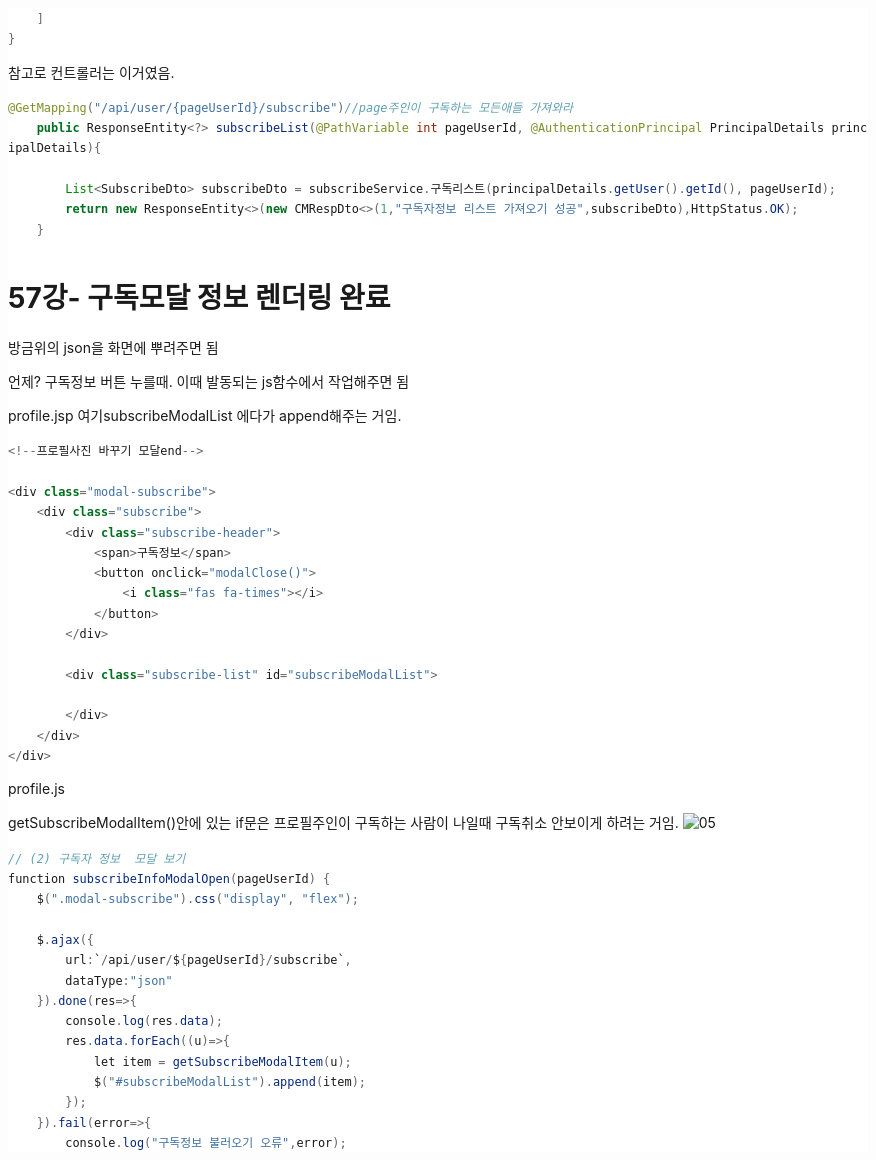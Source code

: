 ```java
    ]
}
```

 참고로 컨트롤러는 이거였음.

```java
@GetMapping("/api/user/{pageUserId}/subscribe")//page주인이 구독하는 모든애들 가져와라
	public ResponseEntity<?> subscribeList(@PathVariable int pageUserId, @AuthenticationPrincipal PrincipalDetails principalDetails){
		
		List<SubscribeDto> subscribeDto = subscribeService.구독리스트(principalDetails.getUser().getId(), pageUserId);
		return new ResponseEntity<>(new CMRespDto<>(1,"구독자정보 리스트 가져오기 성공",subscribeDto),HttpStatus.OK);
	}
```

# 57강- 구독모달 정보 렌더링 완료

방금위의 json을 화면에 뿌려주면 됨

언제? 구독정보 버튼 누를때. 이때 발동되는 js함수에서 작업해주면 됨

profile.jsp 여기subscribeModalList 에다가 append해주는 거임.

```java
<!--프로필사진 바꾸기 모달end-->

<div class="modal-subscribe">
	<div class="subscribe">
		<div class="subscribe-header">
			<span>구독정보</span>
			<button onclick="modalClose()">
				<i class="fas fa-times"></i>
			</button>
		</div>

		<div class="subscribe-list" id="subscribeModalList">

		</div>
	</div>
</div>
```

profile.js 

getSubscribeModalItem()안에 있는 if문은 프로필주인이 구독하는 사람이 나일때 구독취소 안보이게 하려는 거임.
![05](https://user-images.githubusercontent.com/78577071/126891854-9ea4a06b-a21b-4ac5-8b8a-808731ecd515.png)

```java
// (2) 구독자 정보  모달 보기
function subscribeInfoModalOpen(pageUserId) {
	$(".modal-subscribe").css("display", "flex");
	
	$.ajax({
		url:`/api/user/${pageUserId}/subscribe`,
		dataType:"json"		
	}).done(res=>{
		console.log(res.data);
		res.data.forEach((u)=>{
			let item = getSubscribeModalItem(u);
			$("#subscribeModalList").append(item);
		});
	}).fail(error=>{
		console.log("구독정보 불러오기 오류",error);
```